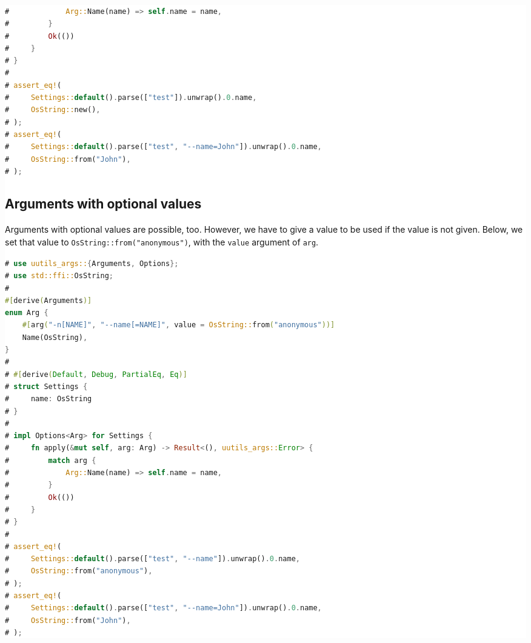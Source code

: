 ```rust
#             Arg::Name(name) => self.name = name,
#         }
#         Ok(())
#     }
# }
#
# assert_eq!(
#     Settings::default().parse(["test"]).unwrap().0.name,
#     OsString::new(),
# );
# assert_eq!(
#     Settings::default().parse(["test", "--name=John"]).unwrap().0.name,
#     OsString::from("John"),
# );
```

## Arguments with optional values

Arguments with optional values are possible, too. However, we have to give a value to be used if the value is not given. Below, we set that value to `OsString::from("anonymous")`, with the `value` argument of `arg`.

```rust
# use uutils_args::{Arguments, Options};
# use std::ffi::OsString;
#
#[derive(Arguments)]
enum Arg {
    #[arg("-n[NAME]", "--name[=NAME]", value = OsString::from("anonymous"))]
    Name(OsString),
}
#
# #[derive(Default, Debug, PartialEq, Eq)]
# struct Settings {
#     name: OsString
# }
#
# impl Options<Arg> for Settings {
#     fn apply(&mut self, arg: Arg) -> Result<(), uutils_args::Error> {
#         match arg {
#             Arg::Name(name) => self.name = name,
#         }
#         Ok(())
#     }
# }
#
# assert_eq!(
#     Settings::default().parse(["test", "--name"]).unwrap().0.name,
#     OsString::from("anonymous"),
# );
# assert_eq!(
#     Settings::default().parse(["test", "--name=John"]).unwrap().0.name,
#     OsString::from("John"),
# );
```
